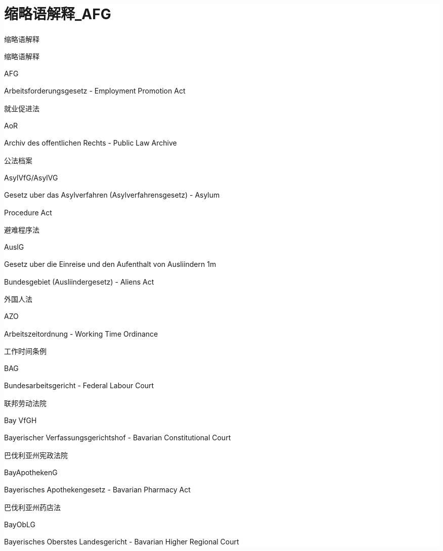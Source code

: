 # 缩略语解释_AFG

缩略语解释

缩略语解释

AFG

Arbeitsforderungsgesetz - Employment Promotion Act

就业促进法

AoR

Archiv des offentlichen Rechts - Public Law Archive

公法档案

AsylVfG/AsylVG

Gesetz uber das Asylverfahren (Asylverfahrensgesetz) - Asylum


Procedure Act

避难程序法

AuslG

Gesetz uber die Einreise und den Aufenthalt von Ausliindern 1m


Bundesgebiet (Ausliindergesetz) - Aliens Act

外国人法

AZO

Arbeitszeitordnung - Working Time Ordinance

工作时间条例

BAG

Bundesarbeitsgericht - Federal Labour Court

联邦劳动法院

Bay VfGH

Bayerischer Verfassungsgerichtshof - Bavarian Constitutional Court

巴伐利亚州宪政法院

BayApothekenG

Bayerisches Apothekengesetz - Bavarian Pharmacy Act

巴伐利亚州药店法

BayObLG

Bayerisches Oberstes Landesgericht - Bavarian Higher Regional Court

